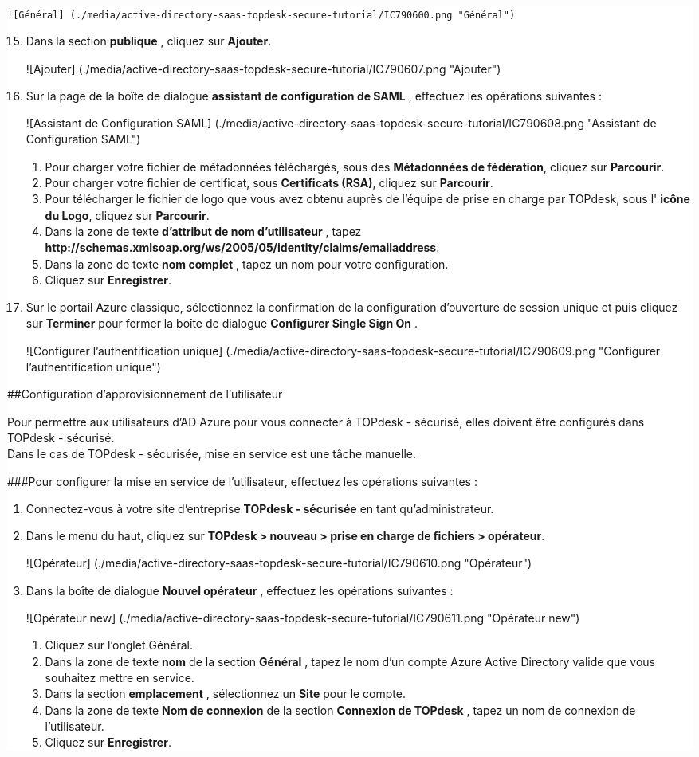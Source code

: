    ![Général] (./media/active-directory-saas-topdesk-secure-tutorial/IC790600.png "Général")

15. Dans la section **publique** , cliquez sur **Ajouter**.

    ![Ajouter] (./media/active-directory-saas-topdesk-secure-tutorial/IC790607.png "Ajouter")

16. Sur la page de la boîte de dialogue **assistant de configuration de SAML** , effectuez les opérations suivantes :

    ![Assistant de Configuration SAML] (./media/active-directory-saas-topdesk-secure-tutorial/IC790608.png "Assistant de Configuration SAML")

    1.  Pour charger votre fichier de métadonnées téléchargés, sous des **Métadonnées de fédération**, cliquez sur **Parcourir**.
    2.  Pour charger votre fichier de certificat, sous **Certificats (RSA)**, cliquez sur **Parcourir**.
    3.  Pour télécharger le fichier de logo que vous avez obtenu auprès de l’équipe de prise en charge par TOPdesk, sous l' **icône du Logo**, cliquez sur **Parcourir**.
    4.  Dans la zone de texte **d’attribut de nom d’utilisateur** , tapez **http://schemas.xmlsoap.org/ws/2005/05/identity/claims/emailaddress**.
    5.  Dans la zone de texte **nom complet** , tapez un nom pour votre configuration.
    6.  Cliquez sur **Enregistrer**.

17. Sur le portail Azure classique, sélectionnez la confirmation de la configuration d’ouverture de session unique et puis cliquez sur **Terminer** pour fermer la boîte de dialogue **Configurer Single Sign On** .

    ![Configurer l’authentification unique] (./media/active-directory-saas-topdesk-secure-tutorial/IC790609.png "Configurer l’authentification unique")

##<a name="configuring-user-provisioning"></a>Configuration d’approvisionnement de l’utilisateur
  
Pour permettre aux utilisateurs d’AD Azure pour vous connecter à TOPdesk - sécurisé, elles doivent être configurés dans TOPdesk - sécurisé.  
Dans le cas de TOPdesk - sécurisée, mise en service est une tâche manuelle.

###<a name="to-configure-user-provisioning-perform-the-following-steps"></a>Pour configurer la mise en service de l’utilisateur, effectuez les opérations suivantes :

1.  Connectez-vous à votre site d’entreprise **TOPdesk - sécurisée** en tant qu’administrateur.

2.  Dans le menu du haut, cliquez sur **TOPdesk \> nouveau \> prise en charge de fichiers \> opérateur**.

    ![Opérateur] (./media/active-directory-saas-topdesk-secure-tutorial/IC790610.png "Opérateur")

3.  Dans la boîte de dialogue **Nouvel opérateur** , effectuez les opérations suivantes :

    ![Opérateur new] (./media/active-directory-saas-topdesk-secure-tutorial/IC790611.png "Opérateur new")

    1.  Cliquez sur l’onglet Général.
    2.  Dans la zone de texte **nom** de la section **Général** , tapez le nom d’un compte Azure Active Directory valide que vous souhaitez mettre en service.
    3.  Dans la section **emplacement** , sélectionnez un **Site** pour le compte.
    4.  Dans la zone de texte **Nom de connexion** de la section **Connexion de TOPdesk** , tapez un nom de connexion de l’utilisateur.
    5.  Cliquez sur **Enregistrer**.
